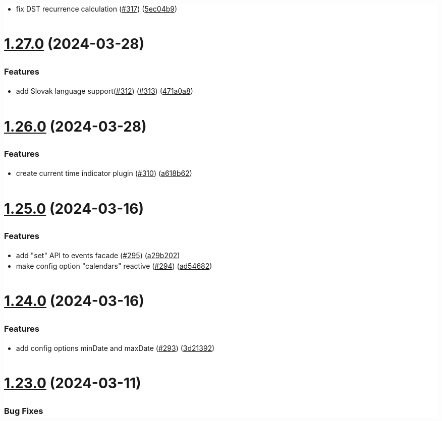- fix DST recurrence calculation ([#317](https://github.com/schedule-x/schedule-x/issues/317)) ([5ec04b9](https://github.com/schedule-x/schedule-x/commit/5ec04b96f40efba6430aa102aa91f91aec8ea0ac))

# [1.27.0](https://github.com/schedule-x/schedule-x/compare/v1.26.0...v1.27.0) (2024-03-28)

### Features

- add Slovak language support([#312](https://github.com/schedule-x/schedule-x/issues/312)) ([#313](https://github.com/schedule-x/schedule-x/issues/313)) ([471a0a8](https://github.com/schedule-x/schedule-x/commit/471a0a8087f7e5511167398baf043638cfc4d814))

# [1.26.0](https://github.com/schedule-x/schedule-x/compare/v1.25.0...v1.26.0) (2024-03-28)

### Features

- create current time indicator plugin ([#310](https://github.com/schedule-x/schedule-x/issues/310)) ([a618b62](https://github.com/schedule-x/schedule-x/commit/a618b62cf1811b99d22641d0eeeb3cf4eb01bbf2))

# [1.25.0](https://github.com/schedule-x/schedule-x/compare/v1.24.0...v1.25.0) (2024-03-16)

### Features

- add "set" API to events facade ([#295](https://github.com/schedule-x/schedule-x/issues/295)) ([a29b202](https://github.com/schedule-x/schedule-x/commit/a29b20215f346902348e8be6e353146386c4791a))
- make config option "calendars" reactive ([#294](https://github.com/schedule-x/schedule-x/issues/294)) ([ad54682](https://github.com/schedule-x/schedule-x/commit/ad54682829e29e20564d9e7c3dcd5101701996fe))

# [1.24.0](https://github.com/schedule-x/schedule-x/compare/v1.23.0...v1.24.0) (2024-03-16)

### Features

- add config options minDate and maxDate ([#293](https://github.com/schedule-x/schedule-x/issues/293)) ([3d21392](https://github.com/schedule-x/schedule-x/commit/3d213920201cc7bbd126b720cc900b89952d048e))

# [1.23.0](https://github.com/schedule-x/schedule-x/compare/v1.22.0...v1.23.0) (2024-03-11)

### Bug Fixes
